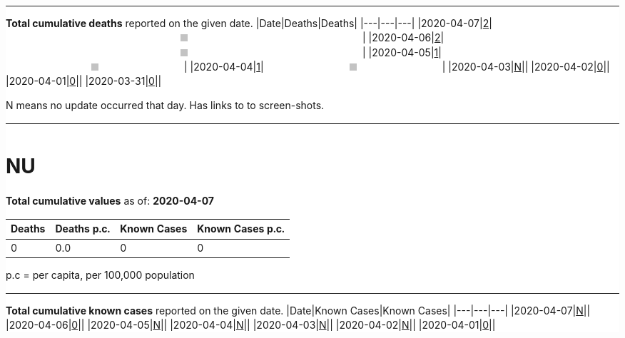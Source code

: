 ***

**Total cumulative deaths** reported on the given date.
|Date|Deaths|Deaths|
|---|---|---|
|2020-04-07|[2](https://github.com/johanley/covid-19-canada/blob/master/data/screenshots/2020-04-07_21h45mADT/nl.png)|<img src='bar.png' height='10' width='500' title='2'>|
|2020-04-06|[2](https://github.com/johanley/covid-19-canada/blob/master/data/screenshots/2020-04-06_21h45mADT/nl.png)|<img src='bar.png' height='10' width='500' title='2'>|
|2020-04-05|[1](https://github.com/johanley/covid-19-canada/blob/master/data/screenshots/2020-04-05_21h30mADT/nl.png)|<img src='bar.png' height='10' width='250' title='1'>|
|2020-04-04|[1](https://github.com/johanley/covid-19-canada/blob/master/data/screenshots/2020-04-04_21h00mADT/nl.png)|<img src='bar.png' height='10' width='250' title='1'>|
|2020-04-03|[N](https://github.com/johanley/covid-19-canada/blob/master/data/screenshots/2020-04-03_21h30mADT/nl.png)|<img src='bar.png' height='10' width='0' title='N'>|
|2020-04-02|[0](https://github.com/johanley/covid-19-canada/blob/master/data/screenshots/2020-04-02_22h00mADT/nl.png)|<img src='bar.png' height='10' width='0' title='0'>|
|2020-04-01|[0](https://github.com/johanley/covid-19-canada/blob/master/data/screenshots/2020-04-01_22h00mADT/nl.png)|<img src='bar.png' height='10' width='0' title='0'>|
|2020-03-31|[0](https://github.com/johanley/covid-19-canada/blob/master/data/screenshots/2020-03-31_22h00mADT/nl.png)|<img src='bar.png' height='10' width='0' title='0'>|


N means no update occurred that day.
Has links to to screen-shots.

***
# NU

**Total cumulative values** as of: **2020-04-07**

|Deaths|Deaths p.c.|Known Cases|Known Cases p.c.|
|---|---|---|---|
|0|0.0|0|0|

p.c = per capita, per 100,000 population

***

**Total cumulative known cases** reported on the given date.
|Date|Known Cases|Known Cases|
|---|---|---|
|2020-04-07|[N](https://github.com/johanley/covid-19-canada/blob/master/data/screenshots/2020-04-07_21h45mADT/nu.png)|<img src='bar.png' height='10' width='0' title='N'>|
|2020-04-06|[0](https://github.com/johanley/covid-19-canada/blob/master/data/screenshots/2020-04-06_21h45mADT/nu.png)|<img src='bar.png' height='10' width='0' title='0'>|
|2020-04-05|[N](https://github.com/johanley/covid-19-canada/blob/master/data/screenshots/2020-04-05_21h30mADT/nu.png)|<img src='bar.png' height='10' width='0' title='N'>|
|2020-04-04|[N](https://github.com/johanley/covid-19-canada/blob/master/data/screenshots/2020-04-04_21h00mADT/nu.png)|<img src='bar.png' height='10' width='0' title='N'>|
|2020-04-03|[N](https://github.com/johanley/covid-19-canada/blob/master/data/screenshots/2020-04-03_21h30mADT/nu.png)|<img src='bar.png' height='10' width='0' title='N'>|
|2020-04-02|[N](https://github.com/johanley/covid-19-canada/blob/master/data/screenshots/2020-04-02_22h00mADT/nu.png)|<img src='bar.png' height='10' width='0' title='N'>|
|2020-04-01|[0](https://github.com/johanley/covid-19-canada/blob/master/data/screenshots/2020-04-01_22h00mADT/nu.png)|<img src='bar.png' height='10' width='0' title='0'>|